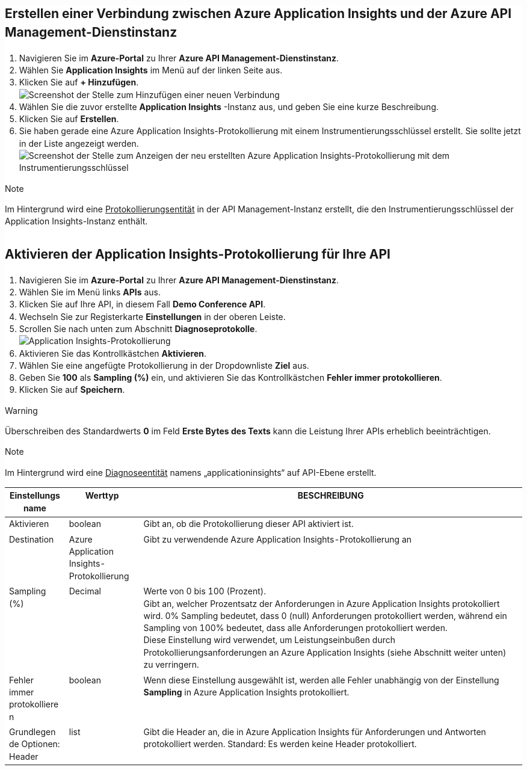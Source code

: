 ## <a name="create-a-connection-between-azure-application-insights-and-azure-api-management-service-instance"></a>Erstellen einer Verbindung zwischen Azure Application Insights und der Azure API Management-Dienstinstanz

1. Navigieren Sie im **Azure-Portal** zu Ihrer **Azure API Management-Dienstinstanz**.
2. Wählen Sie **Application Insights** im Menü auf der linken Seite aus.
3. Klicken Sie auf **+ Hinzufügen**.  
    ![Screenshot der Stelle zum Hinzufügen einer neuen Verbindung](media/api-management-howto-app-insights/apim-app-insights-logger-1.png)  
4. Wählen Sie die zuvor erstellte **Application Insights** -Instanz aus, und geben Sie eine kurze Beschreibung.
5. Klicken Sie auf **Erstellen**.
6. Sie haben gerade eine Azure Application Insights-Protokollierung mit einem Instrumentierungsschlüssel erstellt. Sie sollte jetzt in der Liste angezeigt werden.  
    ![Screenshot der Stelle zum Anzeigen der neu erstellten Azure Application Insights-Protokollierung mit dem Instrumentierungsschlüssel](media/api-management-howto-app-insights/apim-app-insights-logger-2.png)  

> [!NOTE]
> Im Hintergrund wird eine [Protokollierungsentität](/rest/api/apimanagement/2019-12-01/logger/createorupdate) in der API Management-Instanz erstellt, die den Instrumentierungsschlüssel der Application Insights-Instanz enthält.

## <a name="enable-application-insights-logging-for-your-api"></a>Aktivieren der Application Insights-Protokollierung für Ihre API

1. Navigieren Sie im **Azure-Portal** zu Ihrer **Azure API Management-Dienstinstanz**.
2. Wählen Sie im Menü links **APIs** aus.
3. Klicken Sie auf Ihre API, in diesem Fall **Demo Conference API**.
4. Wechseln Sie zur Registerkarte **Einstellungen** in der oberen Leiste.
5. Scrollen Sie nach unten zum Abschnitt **Diagnoseprotokolle**.  
    ![Application Insights-Protokollierung](media/api-management-howto-app-insights/apim-app-insights-api-1.png)  
6. Aktivieren Sie das Kontrollkästchen **Aktivieren**.
7. Wählen Sie eine angefügte Protokollierung in der Dropdownliste **Ziel** aus.
8. Geben Sie **100** als **Sampling (%)** ein, und aktivieren Sie das Kontrollkästchen **Fehler immer protokollieren**.
9. Klicken Sie auf **Speichern**.

> [!WARNING]
> Überschreiben des Standardwerts **0** im Feld **Erste Bytes des Texts** kann die Leistung Ihrer APIs erheblich beeinträchtigen.

> [!NOTE]
> Im Hintergrund wird eine [Diagnoseentität](/rest/api/apimanagement/2019-12-01/diagnostic/createorupdate) namens „applicationinsights“ auf API-Ebene erstellt.

| Einstellungsname                        | Werttyp                        | BESCHREIBUNG                                                                                                                                                                                                                                                                                                                                      |
|-------------------------------------|-----------------------------------|--------------------------------------------------------------------------------------------------------------------------------------------------------------------------------------------------------------------------------------------------------------------------------------------------------------------------------------------------|
| Aktivieren                              | boolean                           | Gibt an, ob die Protokollierung dieser API aktiviert ist.                                                                                                                                                                                                                                                                                                |
| Destination                         | Azure Application Insights-Protokollierung | Gibt zu verwendende Azure Application Insights-Protokollierung an                                                                                                                                                                                                                                                                                           |
| Sampling (%)                        | Decimal                           | Werte von 0 bis 100 (Prozent). <br/> Gibt an, welcher Prozentsatz der Anforderungen in Azure Application Insights protokolliert wird. 0% Sampling bedeutet, dass 0 (null) Anforderungen protokolliert werden, während ein Sampling von 100% bedeutet, dass alle Anforderungen protokolliert werden. <br/> Diese Einstellung wird verwendet, um Leistungseinbußen durch Protokollierungsanforderungen an Azure Application Insights (siehe Abschnitt weiter unten) zu verringern. |
| Fehler immer protokollieren                   | boolean                           | Wenn diese Einstellung ausgewählt ist, werden alle Fehler unabhängig von der Einstellung **Sampling** in Azure Application Insights protokolliert.                                                                                                                                                                                                                  |
| Grundlegende Optionen: Header              | list                              | Gibt die Header an, die in Azure Application Insights für Anforderungen und Antworten protokolliert werden.  Standard: Es werden keine Header protokolliert.                                                                                                                                                                                                             |